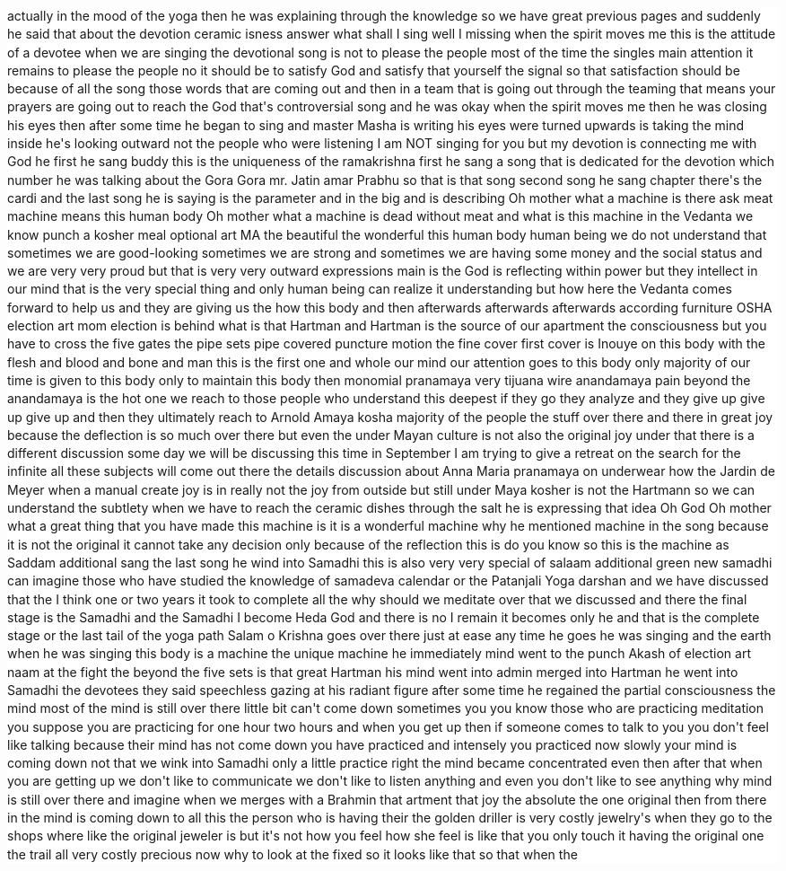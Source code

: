 actually in the mood of the yoga then he was explaining through the knowledge so we have great previous pages and suddenly he said that about the devotion ceramic isness answer what shall I sing well I missing when the spirit moves me this is the attitude of a devotee when we are singing the devotional song is not to please the people most of the time the singles main attention it remains to please the people no it should be to satisfy God and satisfy that yourself the signal so that satisfaction should be because of all the song those words that are coming out and then in a team that is going out through the teaming that means your prayers are going out to reach the God that's controversial song and he was okay when the spirit moves me then he was closing his eyes then after some time he began to sing and master Masha is writing his eyes were turned upwards is taking the mind inside he's looking outward not the people who were listening I am NOT singing for you but my devotion is connecting me with God he first he sang buddy this is the uniqueness of the ramakrishna first he sang a song that is dedicated for the devotion which number he was talking about the Gora Gora mr. Jatin amar Prabhu so that is that song second song he sang chapter there's the cardi and the last song he is saying is the parameter and in the big and is describing Oh mother what a machine is there ask meat machine means this human body Oh mother what a machine is dead without meat and what is this machine in the Vedanta we know punch a kosher meal optional art MA the beautiful the wonderful this human body human being we do not understand that sometimes we are good-looking sometimes we are strong and sometimes we are having some money and the social status and we are very very proud but that is very very outward expressions main is the God is reflecting within power but they intellect in our mind that is the very special thing and only human being can realize it understanding but how here the Vedanta comes forward to help us and they are giving us the how this body and then afterwards afterwards afterwards according furniture OSHA election art mom election is behind what is that Hartman and Hartman is the source of our apartment the consciousness but you have to cross the five gates the pipe sets pipe covered puncture motion the fine cover first cover is Inouye on this body with the flesh and blood and bone and man this is the first one and whole our mind our attention goes to this body only majority of our time is given to this body only to maintain this body then monomial pranamaya very tijuana wire anandamaya pain beyond the anandamaya is the hot one we reach to those people who understand this deepest if they go they analyze and they give up give up give up and then they ultimately reach to Arnold Amaya kosha majority of the people the stuff over there and there in great joy because the deflection is so much over there but even the under Mayan culture is not also the original joy under that there is a different discussion some day we will be discussing this time in September I am trying to give a retreat on the search for the infinite all these subjects will come out there the details discussion about Anna Maria pranamaya on underwear how the Jardin de Meyer when a manual create joy is in really not the joy from outside but still under Maya kosher is not the Hartmann so we can understand the subtlety when we have to reach the ceramic dishes through the salt he is expressing that idea Oh God Oh mother what a great thing that you have made this machine is it is a wonderful machine why he mentioned machine in the song because it is not the original it cannot take any decision only because of the reflection this is do you know so this is the machine as Saddam additional sang the last song he wind into Samadhi this is also very very special of salaam additional green new samadhi can imagine those who have studied the knowledge of samadeva calendar or the Patanjali Yoga darshan and we have discussed that the I think one or two years it took to complete all the why should we meditate over that we discussed and there the final stage is the Samadhi and the Samadhi I become Heda God and there is no I remain it becomes only he and that is the complete stage or the last tail of the yoga path Salam o Krishna goes over there just at ease any time he goes he was singing and the earth when he was singing this body is a machine the unique machine he immediately mind went to the punch Akash of election art naam at the fight the beyond the five sets is that great Hartman his mind went into admin merged into Hartman he went into Samadhi the devotees they said speechless gazing at his radiant figure after some time he regained the partial consciousness the mind most of the mind is still over there little bit can't come down sometimes you you know those who are practicing meditation you suppose you are practicing for one hour two hours and when you get up then if someone comes to talk to you you don't feel like talking because their mind has not come down you have practiced and intensely you practiced now slowly your mind is coming down not that we wink into Samadhi only a little practice right the mind became concentrated even then after that when you are getting up we don't like to communicate we don't like to listen anything and even you don't like to see anything why mind is still over there and imagine when we merges with a Brahmin that artment that joy the absolute the one original then from there in the mind is coming down to all this the person who is having their the golden driller is very costly jewelry's when they go to the shops where like the original jeweler is but it's not how you feel how she feel is like that you only touch it having the original one the trail all very costly precious now why to look at the fixed so it looks like that so that when the